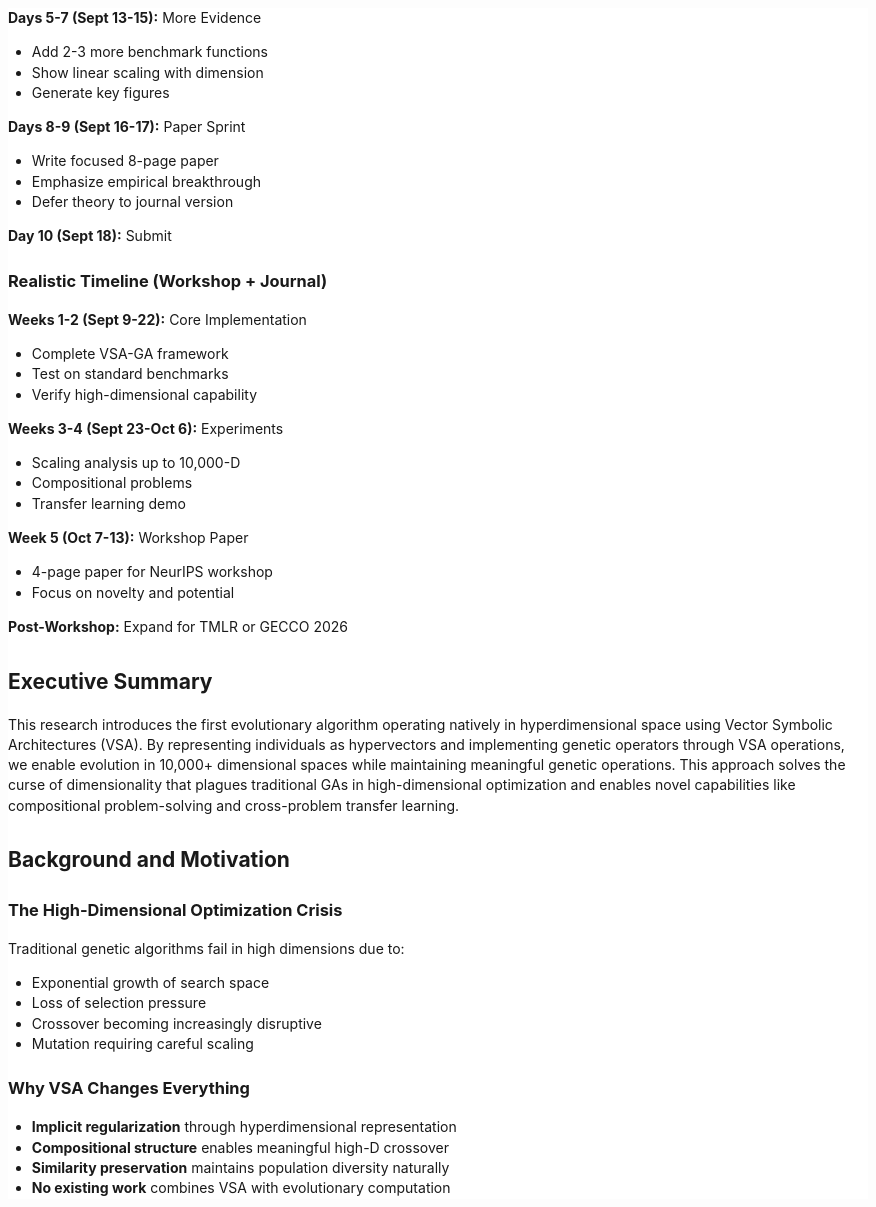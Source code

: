 **Days 5-7 (Sept 13-15):** More Evidence
- Add 2-3 more benchmark functions
- Show linear scaling with dimension
- Generate key figures

**Days 8-9 (Sept 16-17):** Paper Sprint
- Write focused 8-page paper
- Emphasize empirical breakthrough
- Defer theory to journal version

**Day 10 (Sept 18):** Submit

### Realistic Timeline (Workshop + Journal)

**Weeks 1-2 (Sept 9-22):** Core Implementation
- Complete VSA-GA framework
- Test on standard benchmarks
- Verify high-dimensional capability

**Weeks 3-4 (Sept 23-Oct 6):** Experiments
- Scaling analysis up to 10,000-D
- Compositional problems
- Transfer learning demo

**Week 5 (Oct 7-13):** Workshop Paper
- 4-page paper for NeurIPS workshop
- Focus on novelty and potential

**Post-Workshop:** Expand for TMLR or GECCO 2026

## Executive Summary

This research introduces the first evolutionary algorithm operating natively in hyperdimensional space using Vector Symbolic Architectures (VSA). By representing individuals as hypervectors and implementing genetic operators through VSA operations, we enable evolution in 10,000+ dimensional spaces while maintaining meaningful genetic operations. This approach solves the curse of dimensionality that plagues traditional GAs in high-dimensional optimization and enables novel capabilities like compositional problem-solving and cross-problem transfer learning.

## Background and Motivation

### The High-Dimensional Optimization Crisis
Traditional genetic algorithms fail in high dimensions due to:
- Exponential growth of search space
- Loss of selection pressure
- Crossover becoming increasingly disruptive
- Mutation requiring careful scaling

### Why VSA Changes Everything
- **Implicit regularization** through hyperdimensional representation
- **Compositional structure** enables meaningful high-D crossover
- **Similarity preservation** maintains population diversity naturally
- **No existing work** combines VSA with evolutionary computation
